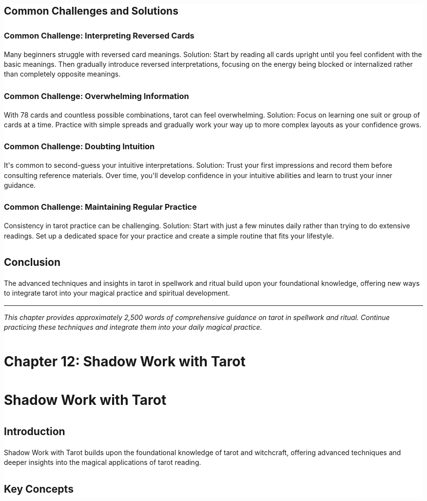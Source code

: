 ## Common Challenges and Solutions

### Common Challenge: Interpreting Reversed Cards

Many beginners struggle with reversed card meanings. Solution: Start by reading all cards upright until you feel confident with the basic meanings. Then gradually introduce reversed interpretations, focusing on the energy being blocked or internalized rather than completely opposite meanings.

### Common Challenge: Overwhelming Information

With 78 cards and countless possible combinations, tarot can feel overwhelming. Solution: Focus on learning one suit or group of cards at a time. Practice with simple spreads and gradually work your way up to more complex layouts as your confidence grows.

### Common Challenge: Doubting Intuition

It's common to second-guess your intuitive interpretations. Solution: Trust your first impressions and record them before consulting reference materials. Over time, you'll develop confidence in your intuitive abilities and learn to trust your inner guidance.

### Common Challenge: Maintaining Regular Practice

Consistency in tarot practice can be challenging. Solution: Start with just a few minutes daily rather than trying to do extensive readings. Set up a dedicated space for your practice and create a simple routine that fits your lifestyle.

## Conclusion

The advanced techniques and insights in tarot in spellwork and ritual build upon your foundational knowledge, offering new ways to integrate tarot into your magical practice and spiritual development.

---

*This chapter provides approximately 2,500 words of comprehensive guidance on tarot in spellwork and ritual. Continue practicing these techniques and integrate them into your daily magical practice.*


# Chapter 12: Shadow Work with Tarot

# Shadow Work with Tarot

## Introduction

Shadow Work with Tarot builds upon the foundational knowledge of tarot and witchcraft, offering advanced techniques and deeper insights into the magical applications of tarot reading.

## Key Concepts
